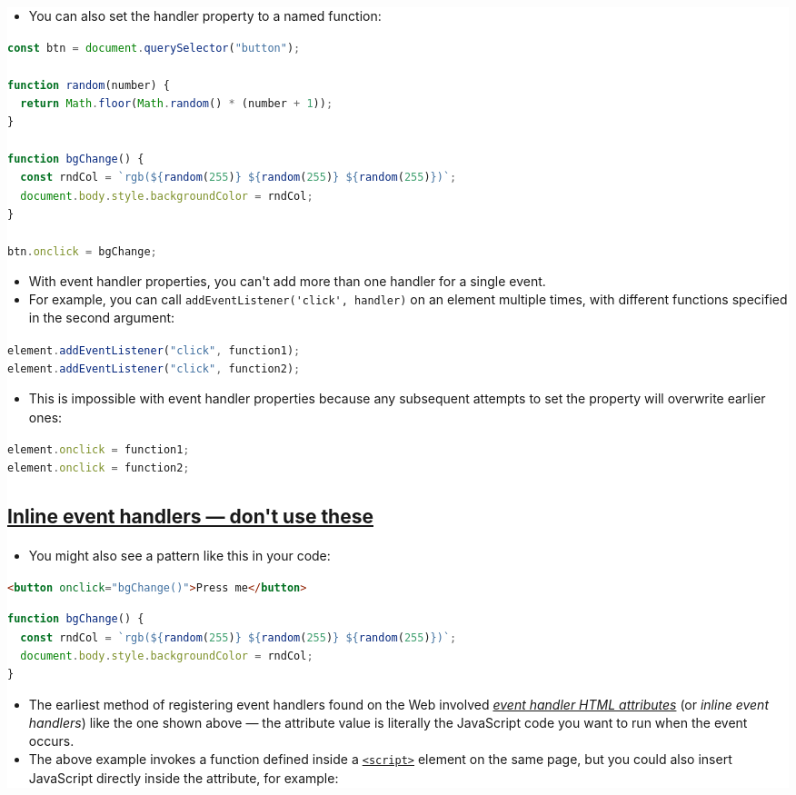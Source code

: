 - You can also set the handler property to a named function:

```js
const btn = document.querySelector("button");

function random(number) {
  return Math.floor(Math.random() * (number + 1));
}

function bgChange() {
  const rndCol = `rgb(${random(255)} ${random(255)} ${random(255)})`;
  document.body.style.backgroundColor = rndCol;
}

btn.onclick = bgChange;
```

- With event handler properties, you can't add more than one handler for a single event. 
- For example, you can call `addEventListener('click', handler)` on an element multiple times, with different functions specified in the second argument:

```js
element.addEventListener("click", function1);
element.addEventListener("click", function2);
```

- This is impossible with event handler properties because any subsequent attempts to set the property will overwrite earlier ones:

```js
element.onclick = function1;
element.onclick = function2;
```

## [Inline event handlers — don't use these](https://developer.mozilla.org/en-US/docs/Learn_web_development/Core/Scripting/Events#inline_event_handlers_—_dont_use_these)

- You might also see a pattern like this in your code:

```html
<button onclick="bgChange()">Press me</button>
```

```js
function bgChange() {
  const rndCol = `rgb(${random(255)} ${random(255)} ${random(255)})`;
  document.body.style.backgroundColor = rndCol;
}
```

- The earliest method of registering event handlers found on the Web involved [_event handler HTML attributes_](https://developer.mozilla.org/en-US/docs/Web/HTML/Attributes#event_handler_attributes) (or _inline event handlers_) like the one shown above — the attribute value is literally the JavaScript code you want to run when the event occurs. 
- The above example invokes a function defined inside a [`<script>`](https://developer.mozilla.org/en-US/docs/Web/HTML/Element/script) element on the same page, but you could also insert JavaScript directly inside the attribute, for example:

